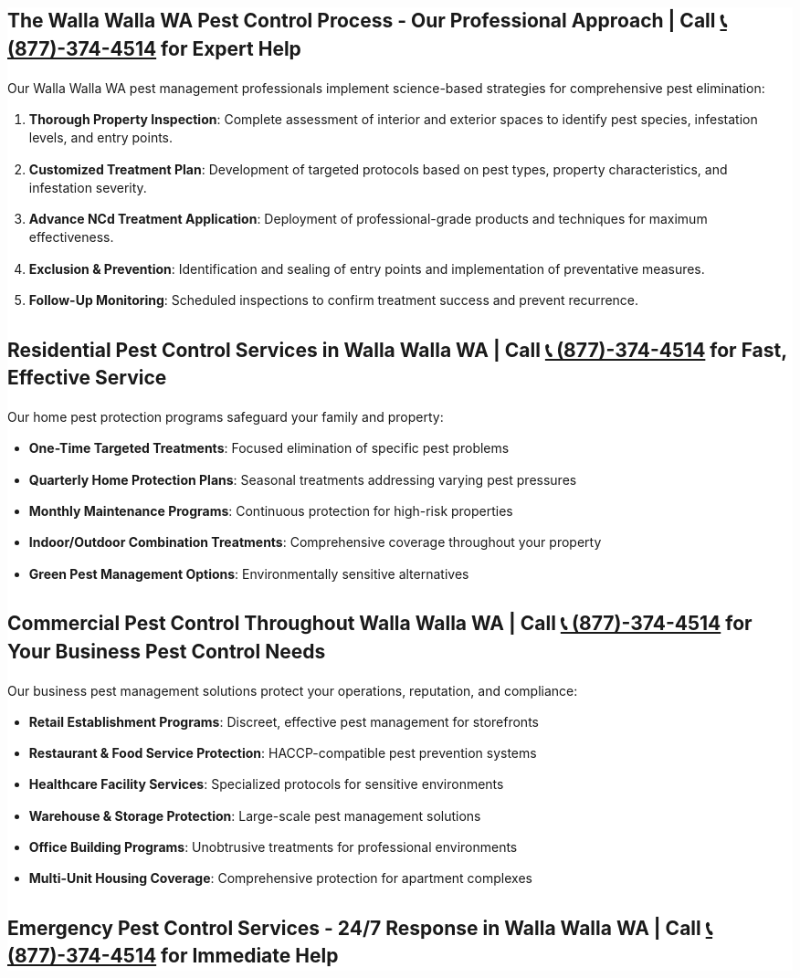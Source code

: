 ## The Walla Walla WA Pest Control Process - Our Professional Approach | Call [📞 (877)-374-4514](https://pest-control-4514.netlify.app) for Expert Help

Our Walla Walla WA pest management professionals implement science-based strategies for comprehensive pest elimination:

1. **Thorough Property Inspection**: Complete assessment of interior and exterior spaces to identify pest species, infestation levels, and entry points.  

2. **Customized Treatment Plan**: Development of targeted protocols based on pest types, property characteristics, and infestation severity.  

3. **Advance NCd Treatment Application**: Deployment of professional-grade products and techniques for maximum effectiveness.  

4. **Exclusion & Prevention**: Identification and sealing of entry points and implementation of preventative measures.  

5. **Follow-Up Monitoring**: Scheduled inspections to confirm treatment success and prevent recurrence.  

## Residential Pest Control Services in Walla Walla WA | Call [📞 (877)-374-4514](https://pest-control-4514.netlify.app) for Fast, Effective Service

Our home pest protection programs safeguard your family and property:

- **One-Time Targeted Treatments**: Focused elimination of specific pest problems  

- **Quarterly Home Protection Plans**: Seasonal treatments addressing varying pest pressures  

- **Monthly Maintenance Programs**: Continuous protection for high-risk properties  

- **Indoor/Outdoor Combination Treatments**: Comprehensive coverage throughout your property  

- **Green Pest Management Options**: Environmentally sensitive alternatives  

## Commercial Pest Control Throughout Walla Walla WA | Call [📞 (877)-374-4514](https://pest-control-4514.netlify.app) for Your Business Pest Control Needs

Our business pest management solutions protect your operations, reputation, and compliance:

- **Retail Establishment Programs**: Discreet, effective pest management for storefronts  

- **Restaurant & Food Service Protection**: HACCP-compatible pest prevention systems  

- **Healthcare Facility Services**: Specialized protocols for sensitive environments  

- **Warehouse & Storage Protection**: Large-scale pest management solutions  

- **Office Building Programs**: Unobtrusive treatments for professional environments  

- **Multi-Unit Housing Coverage**: Comprehensive protection for apartment complexes  

## Emergency Pest Control Services - 24/7 Response in Walla Walla WA | Call [📞 (877)-374-4514](https://pest-control-4514.netlify.app) for Immediate Help
